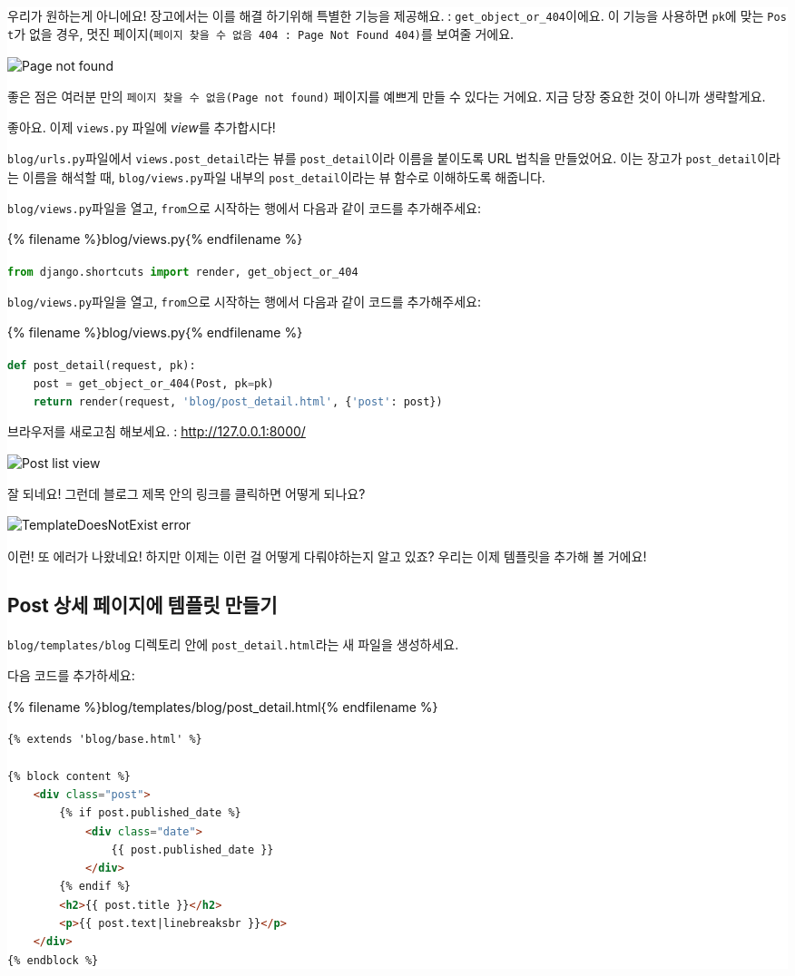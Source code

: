 우리가 원하는게 아니에요! 장고에서는 이를 해결 하기위해 특별한 기능을 제공해요. : `get_object_or_404`이에요. 이 기능을 사용하면 `pk`에 맞는 `Post`가 없을 경우, 멋진 페이지(`페이지 찾을 수 없음 404 : Page Not Found 404)`를 보여줄 거에요.

![Page not found](images/404_2.png)

좋은 점은 여러분 만의 `페이지 찾을 수 없음(Page not found)` 페이지를 예쁘게 만들 수 있다는 거에요. 지금 당장 중요한 것이 아니까 생략할게요.

좋아요. 이제 `views.py` 파일에 *view*를 추가합시다!

`blog/urls.py`파일에서 `views.post_detail`라는 뷰를 `post_detail`이라 이름을 붙이도록 URL 법칙을 만들었어요. 이는 장고가 `post_detail`이라는 이름을 해석할 때, `blog/views.py`파일 내부의 `post_detail`이라는 뷰 함수로 이해하도록 해줍니다.

`blog/views.py`파일을 열고, `from`으로 시작하는 행에서 다음과 같이 코드를 추가해주세요:

{% filename %}blog/views.py{% endfilename %}

```python
from django.shortcuts import render, get_object_or_404
```

`blog/views.py`파일을 열고, `from`으로 시작하는 행에서 다음과 같이 코드를 추가해주세요:

{% filename %}blog/views.py{% endfilename %}

```python
def post_detail(request, pk):
    post = get_object_or_404(Post, pk=pk)
    return render(request, 'blog/post_detail.html', {'post': post})
```

브라우저를 새로고침 해보세요. : http://127.0.0.1:8000/

![Post list view](images/post_list2.png)

잘 되네요! 그런데 블로그 제목 안의 링크를 클릭하면 어떻게 되나요?

![TemplateDoesNotExist error](images/template_does_not_exist2.png)

이런! 또 에러가 나왔네요! 하지만 이제는 이런 걸 어떻게 다뤄야하는지 알고 있죠? 우리는 이제 템플릿을 추가해 볼 거에요!

## Post 상세 페이지에 템플릿 만들기

`blog/templates/blog` 디렉토리 안에 `post_detail.html`라는 새 파일을 생성하세요.

다음 코드를 추가하세요:

{% filename %}blog/templates/blog/post_detail.html{% endfilename %}

```html
{% extends 'blog/base.html' %}

{% block content %}
    <div class="post">
        {% if post.published_date %}
            <div class="date">
                {{ post.published_date }}
            </div>
        {% endif %}
        <h2>{{ post.title }}</h2>
        <p>{{ post.text|linebreaksbr }}</p>
    </div>
{% endblock %}
```
